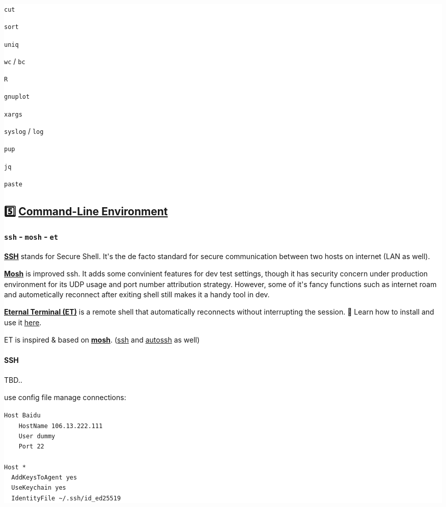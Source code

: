 `cut`

`sort`

`uniq`

`wc` / `bc`

`R`

`gnuplot`

`xargs`

`syslog` / `log`

`pup`

`jq`

`paste` 



## 5️⃣ [Command-Line Environment](https://missing.csail.mit.edu/2020/command-line/)

### `ssh` - `mosh` - `et`
**[SSH](https://www.openssh.com/)** stands for Secure Shell. It's the de facto standard for secure communication between two hosts on internet (LAN as well). 

**[Mosh](https://github.com/jarun/nnn/tree/master/plugins#installation)** is improved ssh. It adds some convinient features for dev test settings, though it has security concern under production environment for its UDP usage and port number attribution strategy. However, some of it's fancy functions such as internet roam and autometically reconnect after exiting shell still makes it a handy tool in dev.

[**Eternal Terminal (ET)**](https://eternalterminal.dev) is a remote shell that automatically reconnects without interrupting the session. 📂 Learn how to install and use it [here](https://eternalterminal.dev/usermanual).

ET is inspired & based on [**mosh**](https://mosh.org/). ([ssh](https://www.openssh.com/) and [autossh](https://linux.die.net/man/1/autossh) as well)
#### SSH
TBD..


use config file manage connections: 

```shell
Host Baidu
	HostName 106.13.222.111
	User dummy
	Port 22

Host *
  AddKeysToAgent yes
  UseKeychain yes
  IdentityFile ~/.ssh/id_ed25519
```
